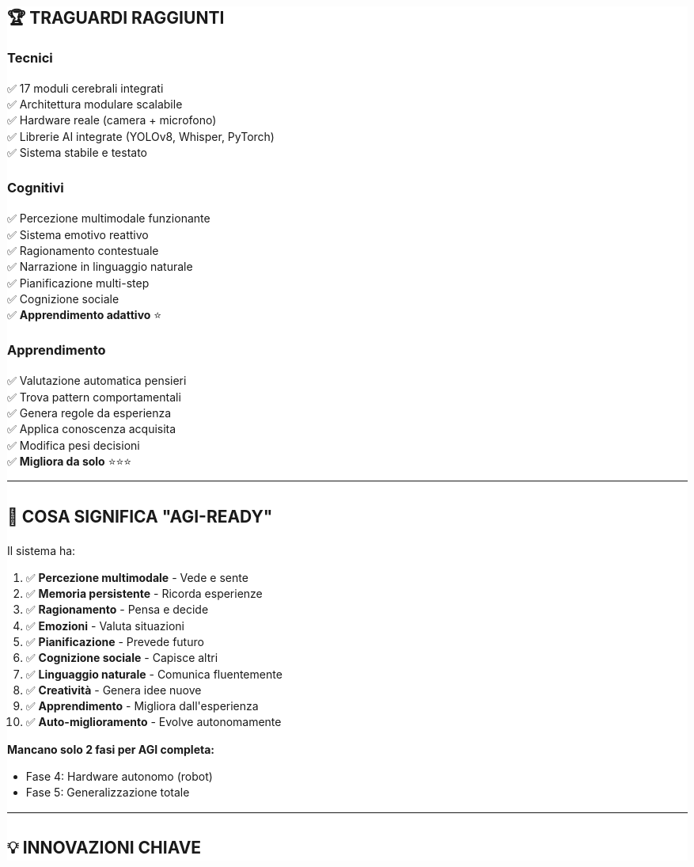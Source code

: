 
## 🏆 TRAGUARDI RAGGIUNTI

### Tecnici
✅ 17 moduli cerebrali integrati  
✅ Architettura modulare scalabile  
✅ Hardware reale (camera + microfono)  
✅ Librerie AI integrate (YOLOv8, Whisper, PyTorch)  
✅ Sistema stabile e testato  

### Cognitivi
✅ Percezione multimodale funzionante  
✅ Sistema emotivo reattivo  
✅ Ragionamento contestuale  
✅ Narrazione in linguaggio naturale  
✅ Pianificazione multi-step  
✅ Cognizione sociale  
✅ **Apprendimento adattivo** ⭐  

### Apprendimento
✅ Valutazione automatica pensieri  
✅ Trova pattern comportamentali  
✅ Genera regole da esperienza  
✅ Applica conoscenza acquisita  
✅ Modifica pesi decisioni  
✅ **Migliora da solo** ⭐⭐⭐  

---

## 🎯 COSA SIGNIFICA "AGI-READY"

Il sistema ha:
1. ✅ **Percezione multimodale** - Vede e sente
2. ✅ **Memoria persistente** - Ricorda esperienze
3. ✅ **Ragionamento** - Pensa e decide
4. ✅ **Emozioni** - Valuta situazioni
5. ✅ **Pianificazione** - Prevede futuro
6. ✅ **Cognizione sociale** - Capisce altri
7. ✅ **Linguaggio naturale** - Comunica fluentemente
8. ✅ **Creatività** - Genera idee nuove
9. ✅ **Apprendimento** - Migliora dall'esperienza
10. ✅ **Auto-miglioramento** - Evolve autonomamente

**Mancano solo 2 fasi per AGI completa:**
- Fase 4: Hardware autonomo (robot)
- Fase 5: Generalizzazione totale

---

## 💡 INNOVAZIONI CHIAVE
